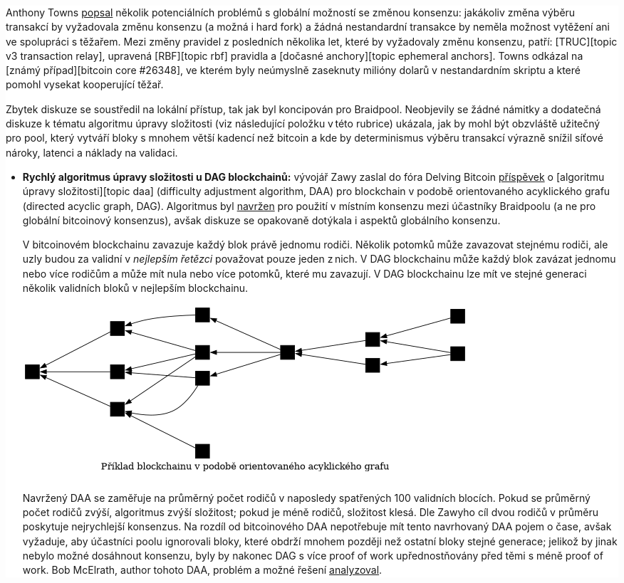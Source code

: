   Anthony Towns [popsal][towns dtx] několik potenciálních problémů s
  globální možností se změnou konsenzu: jakákoliv změna výběru transakcí
  by vyžadovala změnu konsenzu (a možná i hard fork) a žádná nestandardní
  transakce by neměla možnost vytěžení ani ve spolupráci s těžařem.
  Mezi změny pravidel z posledních několika let, které by vyžadovaly změnu
  konsenzu, patří: [TRUC][topic v3 transaction relay], upravená [RBF][topic rbf]
  pravidla a [dočasné anchory][topic ephemeral anchors]. Towns odkázal na
  [známý případ][bitcoin core #26348], ve kterém byly neúmyslně zaseknuty
  milióny dolarů v nestandardním skriptu a které pomohl vysekat kooperující
  těžař.

  Zbytek diskuze se soustředil na lokální přístup, tak jak byl koncipován
  pro Braidpool. Neobjevily se žádné námitky a dodatečná diskuze k tématu
  algoritmu úpravy složitosti (viz následující položku v této rubrice)
  ukázala, jak by mohl být obzvláště užitečný pro pool, který vytváří
  bloky s mnohem větší kadencí než bitcoin a kde by determinismus
  výběru transakcí výrazně snížil síťové nároky, latenci a náklady
  na validaci.

- **Rychlý algoritmus úpravy složitosti u DAG blockchainů:**
  vývojář Zawy zaslal do fóra Delving Bitcoin [příspěvek][zawy daadag]
  o [algoritmu úpravy složitosti][topic daa] (difficulty adjustment algorithm,
  DAA) pro blockchain v podobě orientovaného acyklického grafu (directed
  acyclic graph, DAG). Algoritmus byl [navržen][bp pow] pro použití
  v místním konsenzu mezi účastníky Braidpoolu (a ne pro globální
  bitcoinový konsenzus), avšak diskuze se opakovaně dotýkala i aspektů
  globálního konsenzu.

  V bitcoinovém blockchainu zavazuje každý blok právě jednomu rodiči.
  Několik potomků může zavazovat stejnému rodiči, ale uzly budou za
  validní v _nejlepším řetězci_ považovat pouze jeden z nich. V DAG
  blockchainu může každý blok zavázat jednomu nebo více rodičům a může
  mít nula nebo více potomků, které mu zavazují. V DAG blockchainu
  lze mít ve stejné generaci několik validních bloků v nejlepším blockchainu.

  ![Illustration of a DAG blockchain](/img/posts/2025-02-dag-blockchain-cs.png)

  Navržený DAA se zaměřuje na průměrný počet rodičů v naposledy spatřených
  100 validních blocích. Pokud se průměrný počet rodičů zvýší, algoritmus
  zvýší složitost; pokud je méně rodičů, složitost klesá. Dle Zawyho
  cíl dvou rodičů v průměru poskytuje nejrychlejší konsenzus. Na rozdíl
  od bitcoinového DAA nepotřebuje mít tento navrhovaný DAA pojem o čase,
  avšak vyžaduje, aby účastníci poolu ignorovali bloky, které obdrží
  mnohem později než ostatní bloky stejné generace; jelikož by jinak
  nebylo možné dosáhnout konsenzu, byly by nakonec DAG s více proof of work
  upřednostňovány před těmi s méně proof of work. Bob McElrath, author tohoto
  DAA, problém a možné řešení [analyzoval][mcelrath daa-latency].


[dryja pp]: https://docs.google.com/presentation/d/1G4xchDGcO37DJ2lPC_XYyZIUkJc2khnLrCaZXgvDN0U/mobilepresent?pli=1#slide=id.g85f425098_0_219
[morehouse forceclose]: https://delvingbitcoin.org/t/disclosure-ldk-duplicate-htlc-force-close-griefing/1410
[news339 ldkvuln]: /cs/newsletters/2025/01/31/#zranitelnost-ldk-v-procesu-narokovani
[halseth zkgoss]: https://delvingbitcoin.org/t/zk-gossip-for-lightning-channel-announcements/1407
[news321 zkgoss]: /cs/newsletters/2024/09/20/#doklad-s-nulovou-znalosti-o-pritomnosti-v-mnozine-utxo
[richter cluster]: https://delvingbitcoin.org/t/how-to-linearize-your-cluster/303/9
[mincut impl]: https://github.com/jonas-sauer/MonotoneParametricMinCut
[wuille cluster]: https://delvingbitcoin.org/t/how-to-linearize-your-cluster/303/10
[linear programming]: https://cs.wikipedia.org/wiki/Line%C3%A1rn%C3%AD_programov%C3%A1n%C3%AD
[wuille sp cl]: https://delvingbitcoin.org/t/spanning-forest-cluster-linearization/1419
[richter deepseek]: https://delvingbitcoin.org/t/how-to-linearize-your-cluster/303/15
[delgado erlay]: https://delvingbitcoin.org/t/erlay-overview-and-current-approach/1415
[sd1]: https://delvingbitcoin.org/t/erlay-filter-fanout-candidates-based-on-transaction-knowledge/1416
[sd2]: https://delvingbitcoin.org/t/erlay-select-fanout-candidates-at-relay-time-instead-of-at-relay-scheduling-time/1418
[sd3]: https://delvingbitcoin.org/t/erlay-find-acceptable-target-number-of-peers-to-fanout-to/1420
[teinturier ephanc]: https://delvingbitcoin.org/t/which-ephemeral-anchor-script-should-lightning-use/1412
[sanders ephanc]: https://delvingbitcoin.org/t/which-ephemeral-anchor-script-should-lightning-use/1412/2
[harding ephanc]: https://delvingbitcoin.org/t/which-ephemeral-anchor-script-should-lightning-use/1412/4
[riard ephanc]: https://delvingbitcoin.org/t/which-ephemeral-anchor-script-should-lightning-use/1412/3
[news339 pincycle]: /cs/newsletters/2025/01/31/#utoky-cyklickym-nahrazovanim-s-vyuzitim-tezare
[kurbatov rand]: https://delvingbitcoin.org/t/emulating-op-rand/1409
[tonoski minrelay]: https://mailing-list.bitcoindevs.xyz/bitcoindev/CAMHHROxVo_7ZRFy+nq_2YzyeYNO1ijR_r7d89bmBWv4f4wb9=g@mail.gmail.com/
[news324 largeinv]: /cs/newsletters/2024/10/11/#dos-kvuli-velkemu-inventari
[news212 relay]: /en/newsletters/2022/08/10/#lowering-the-default-minimum-transaction-relay-feerate
[ap1]: https://delvingbitcoin.org/t/great-consensus-cleanup-revival/710/64
[ap2]: https://delvingbitcoin.org/t/great-consensus-cleanup-revival/710/66
[mcelrath braidcov]: https://delvingbitcoin.org/t/challenge-covenants-for-braidpool/1370/1
[news332 cleanup]: /cs/newsletters/2024/12/06/#pokracuje-diskuze-o-navrhu-soft-forku-na-procisteni-konsenzu
[harding duplocktime]: https://delvingbitcoin.org/t/great-consensus-cleanup-revival/710/26
[corallo duplocktime]: https://delvingbitcoin.org/t/great-consensus-cleanup-revival/710/25
[ap3]: https://delvingbitcoin.org/t/great-consensus-cleanup-revival/710/65
[mcelrath dtx]: https://delvingbitcoin.org/t/deterministic-tx-selection-for-censorship-resistance/842/
[towns dtx]: https://delvingbitcoin.org/t/deterministic-tx-selection-for-censorship-resistance/842/7
[bp pow]: https://github.com/braidpool/braidpool/blob/6bc7785c7ee61ea1379ae971ecf8ebca1f976332/docs/braid_consensus.md#difficulty-adjustment
[miller stale]: https://bitcointalk.org/index.php?topic=98314.msg1075701#msg1075701
[mcelrath daa-latency]: https://delvingbitcoin.org/t/fastest-possible-pow-via-simple-dag/1331/12
[zawy prior]: https://delvingbitcoin.org/t/fastest-possible-pow-via-simple-dag/1331/9
[mcelrath prior]: https://delvingbitcoin.org/t/fastest-possible-pow-via-simple-dag/1331/8
[zawy sim]: https://delvingbitcoin.org/t/fastest-possible-pow-via-simple-dag/1331/10
[zawy daadag]: https://delvingbitcoin.org/t/fastest-possible-pow-via-simple-dag/1331
[wuille prior]: https://delvingbitcoin.org/t/fastest-possible-pow-via-simple-dag/1331/6
[provoost dag]: https://delvingbitcoin.org/t/fastest-possible-pow-via-simple-dag/1331/13
[ccbip]: https://github.com/TheBlueMatt/bips/blob/7f9670b643b7c943a0cc6d2197d3eabe661050c2/bip-XXXX.mediawiki#specification
[news36 cc]: /en/newsletters/2019/03/05/#prevent-use-of-op-codeseparator-and-findanddelete-in-legacy-transactions
[news335 cc]: /cs/newsletters/2025/01/03/#prechodne-obdobi-proti-ohybani-casu-v-ramci-procisteni-konsenzu
[wuille erlang]: https://delvingbitcoin.org/t/timewarp-attack-600-second-grace-period/1326/28?u=harding
[erlang]: https://en.wikipedia.org/wiki/Erlang_distribution
[sd4]: https://delvingbitcoin.org/t/erlay-define-fanout-rate-based-on-the-transaction-reception-method/1422
[news136 gcd]: /en/newsletters/2021/02/17/#faster-signature-operations
[news337 bdk]: /cs/newsletters/2025/01/17/#bdk-1789
[news339 bdk-cpf]: /cs/newsletters/2025/01/31/#bdk-1614
[bdk wallet 1.1.0]: https://github.com/bitcoindevkit/bdk/releases/tag/wallet-1.1.0
[lnd v0.18.5-beta.rc1]: https://github.com/lightningnetwork/lnd/releases/tag/v0.18.5-beta.rc1
[ap4]: https://mailing-list.bitcoindevs.xyz/bitcoindev/jiyMlvTX8BnG71f75SqChQZxyhZDQ65kldcugeIDJVJsvK4hadCO3GT46xFc7_cUlWdmOCG0B_WIz0HAO5ZugqYTuX5qxnNLRBn3MopuATI=@protonmail.com/
[modularinversion]: https://cs.wikipedia.org/wiki/Modul%C3%A1rn%C3%AD_aritmetika
[news131 muhash]: /en/newsletters/2021/01/13/#bitcoin-core-19055
[news62 whitelist]: /en/newsletters/2019/09/04/#eclair-954
[news337 splicing]: /cs/newsletters/2025/01/17/#eclair-2936